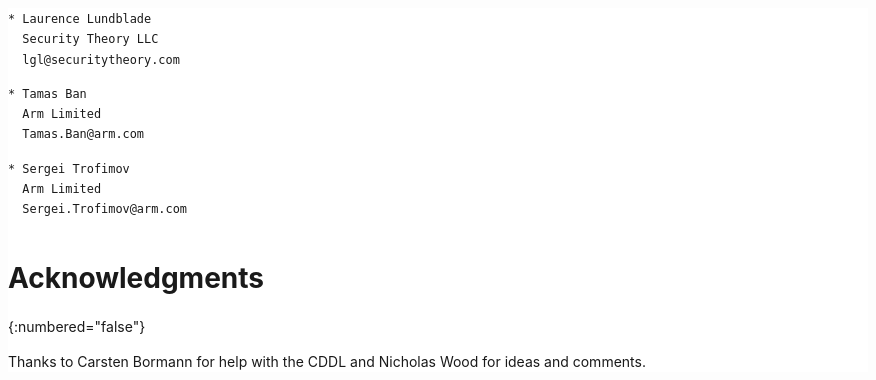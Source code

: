 ~~~
* Laurence Lundblade
  Security Theory LLC
  lgl@securitytheory.com
~~~

~~~
* Tamas Ban
  Arm Limited
  Tamas.Ban@arm.com
~~~

~~~
* Sergei Trofimov
  Arm Limited
  Sergei.Trofimov@arm.com
~~~

# Acknowledgments
{:numbered="false"}

Thanks to Carsten Bormann for help with the CDDL and Nicholas Wood for ideas
and comments.
